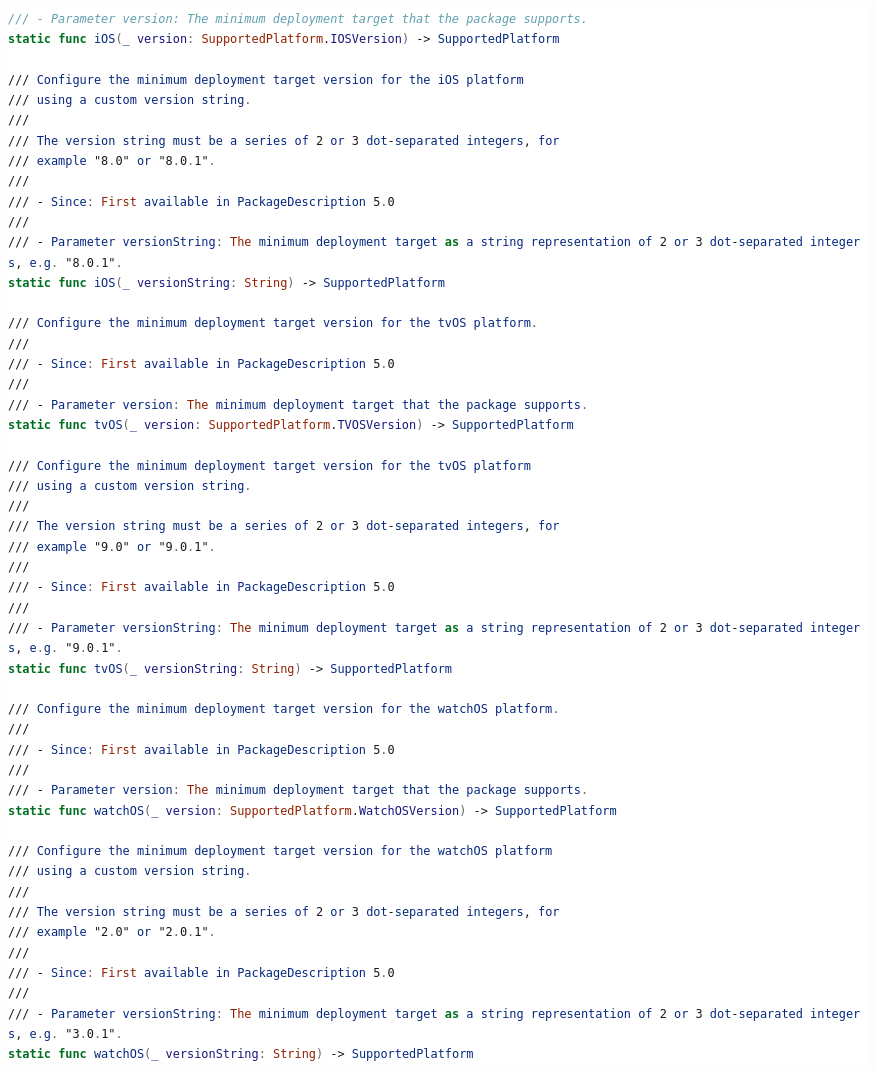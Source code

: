 ```swift
/// - Parameter version: The minimum deployment target that the package supports.
static func iOS(_ version: SupportedPlatform.IOSVersion) -> SupportedPlatform

/// Configure the minimum deployment target version for the iOS platform
/// using a custom version string.
///
/// The version string must be a series of 2 or 3 dot-separated integers, for
/// example "8.0" or "8.0.1".
///
/// - Since: First available in PackageDescription 5.0
///
/// - Parameter versionString: The minimum deployment target as a string representation of 2 or 3 dot-separated integers, e.g. "8.0.1".
static func iOS(_ versionString: String) -> SupportedPlatform

/// Configure the minimum deployment target version for the tvOS platform.
///
/// - Since: First available in PackageDescription 5.0
///
/// - Parameter version: The minimum deployment target that the package supports.
static func tvOS(_ version: SupportedPlatform.TVOSVersion) -> SupportedPlatform

/// Configure the minimum deployment target version for the tvOS platform
/// using a custom version string.
///
/// The version string must be a series of 2 or 3 dot-separated integers, for
/// example "9.0" or "9.0.1".
///
/// - Since: First available in PackageDescription 5.0
///
/// - Parameter versionString: The minimum deployment target as a string representation of 2 or 3 dot-separated integers, e.g. "9.0.1".
static func tvOS(_ versionString: String) -> SupportedPlatform

/// Configure the minimum deployment target version for the watchOS platform.
///
/// - Since: First available in PackageDescription 5.0
///
/// - Parameter version: The minimum deployment target that the package supports.
static func watchOS(_ version: SupportedPlatform.WatchOSVersion) -> SupportedPlatform

/// Configure the minimum deployment target version for the watchOS platform
/// using a custom version string.
///
/// The version string must be a series of 2 or 3 dot-separated integers, for
/// example "2.0" or "2.0.1".
///
/// - Since: First available in PackageDescription 5.0
///
/// - Parameter versionString: The minimum deployment target as a string representation of 2 or 3 dot-separated integers, e.g. "3.0.1".
static func watchOS(_ versionString: String) -> SupportedPlatform
```
